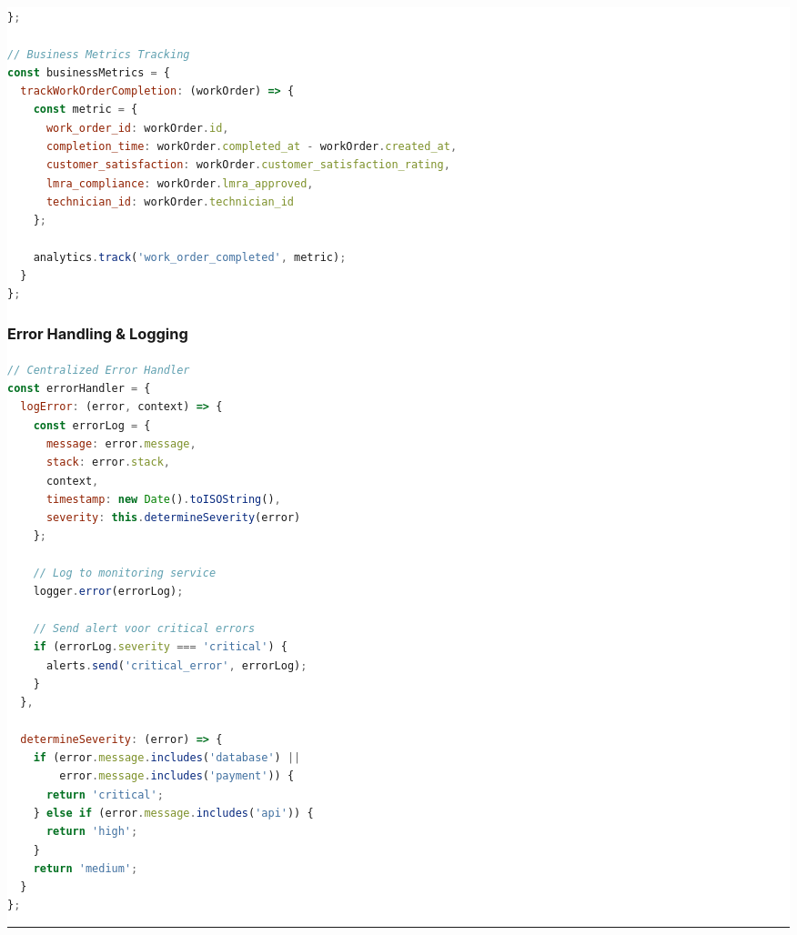 ```javascript
};

// Business Metrics Tracking  
const businessMetrics = {
  trackWorkOrderCompletion: (workOrder) => {
    const metric = {
      work_order_id: workOrder.id,
      completion_time: workOrder.completed_at - workOrder.created_at,
      customer_satisfaction: workOrder.customer_satisfaction_rating,
      lmra_compliance: workOrder.lmra_approved,
      technician_id: workOrder.technician_id
    };
    
    analytics.track('work_order_completed', metric);
  }
};
```

### **Error Handling & Logging**
```javascript
// Centralized Error Handler
const errorHandler = {
  logError: (error, context) => {
    const errorLog = {
      message: error.message,
      stack: error.stack,
      context,
      timestamp: new Date().toISOString(),
      severity: this.determineSeverity(error)
    };
    
    // Log to monitoring service
    logger.error(errorLog);
    
    // Send alert voor critical errors
    if (errorLog.severity === 'critical') {
      alerts.send('critical_error', errorLog);
    }
  },
  
  determineSeverity: (error) => {
    if (error.message.includes('database') || 
        error.message.includes('payment')) {
      return 'critical';
    } else if (error.message.includes('api')) {
      return 'high';
    }
    return 'medium';
  }
};
```

---